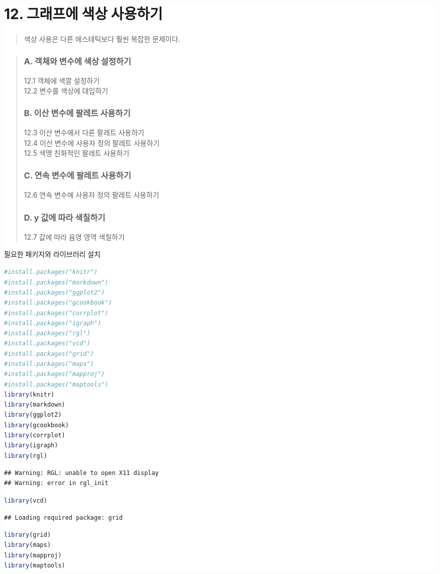 # 12. 그래프에 색상 사용하기

> 색상 사용은 다른 에스테틱보다 훨씬 복잡한 문제이다. 

> ### A. 객체와 변수에 색상 설정하기
> 12.1 객체에 색깔 설정하기  
> 12.2 변수를 색상에 대입하기  
> ### B. 이산 변수에 팔레트 사용하기
> 12.3 이산 변수에서 다른 팔레트 사용하기  
> 12.4 이산 변수에 사용자 정의 팔레트 사용하기  
> 12.5 색맹 친화적인 팔레트 사용하기  
> ### C. 연속 변수에 팔레트 사용하기
> 12.6 연속 변수에 사용자 정의 팔레트 사용하기  
> ### D. y 값에 따라 색칠하기
> 12.7 값에 따라 음영 영역 색칠하기  


필요한 패키지와 라이브러리 설치      
      

```r
#install.packages("knitr")
#install.packages("markdown")
#install.packages("ggplot2")
#install.packages("gcookbook")
#install.packages("corrplot")
#install.packages("igraph")
#install.packages("rgl")
#install.packages("vcd")
#install.packages("grid")
#install.packages("maps")
#install.packages("mapproj")
#install.packages("maptools")
library(knitr)
library(markdown)
library(ggplot2)
library(gcookbook)
library(corrplot)
library(igraph)
library(rgl)
```

```
## Warning: RGL: unable to open X11 display
## Warning: error in rgl_init
```

```r
library(vcd)
```

```
## Loading required package: grid
```

```r
library(grid)
library(maps)
library(mapproj)
library(maptools)
```
